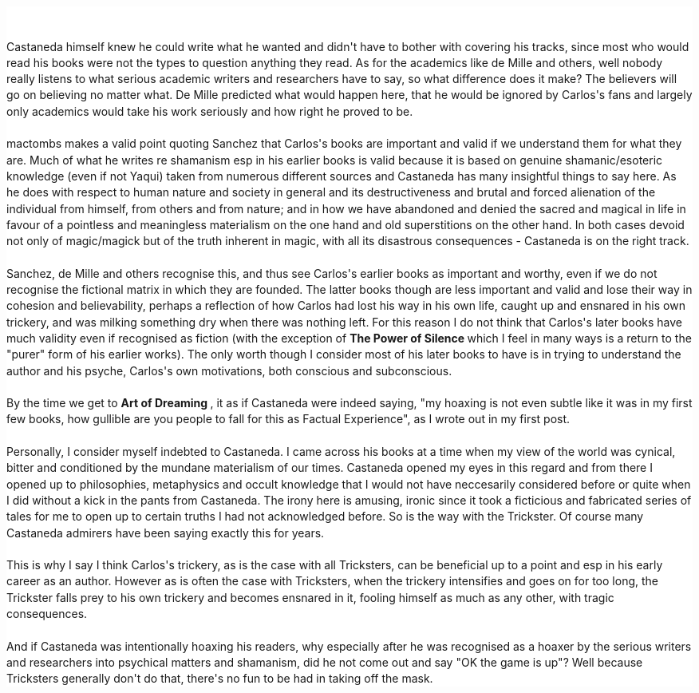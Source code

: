 <br>
<br>
Castaneda himself knew he could write what he wanted and didn't have to bother with covering his tracks, since most who would read his books were not the types to question anything they read. As for the academics like de Mille and others, well nobody really listens to what serious academic writers and researchers have to say, so what difference does it make? The believers will go on believing no matter what. De Mille predicted what would happen here, that he would be ignored by Carlos's fans and largely only academics would take his work seriously and how right he proved to be.
<br>
<br>
mactombs makes a valid point quoting Sanchez that Carlos's books are important and valid if we understand them for what they are. Much of what he writes re shamanism esp in his earlier books is valid because it is based on genuine shamanic/esoteric knowledge (even if not Yaqui) taken from numerous different sources and Castaneda has many insightful things to say here. As he does with respect to human nature and society in general and its destructiveness and brutal and forced alienation of the individual from himself, from others and from nature; and in how we have abandoned and denied the sacred and magical in life in favour of a pointless and meaningless materialism on the one hand and old superstitions on the other hand. In both cases devoid not only of magic/magick but of the truth inherent in magic, with all its disastrous consequences - Castaneda is on the right track.
<br>
<br>
Sanchez, de Mille and others recognise this, and thus see Carlos's earlier books as important and worthy, even if we do not recognise the fictional matrix in which they are founded. The latter books though are less important and valid and lose their way in cohesion and believability, perhaps a reflection of how Carlos had lost his way in his own life, caught up and ensnared in his own trickery, and was milking something dry when there was nothing left. For this reason I do not think that Carlos's later books have much validity even if recognised as fiction (with the exception of
<b>
 The Power of Silence
</b>
which I feel in many ways is a return to the "purer" form of his earlier works). The only worth though I consider most of his later books to have is in trying to understand the author and his psyche, Carlos's own motivations, both conscious and subconscious.
<br>
<br>
By the time we get to
<b>
 Art of Dreaming
</b>
, it as if Castaneda were indeed saying, "my hoaxing is not even subtle like it was in my first few books, how gullible are you people to fall for this as Factual Experience", as I wrote out in my first post.
<br>
<br>
Personally, I consider myself indebted to Castaneda. I came across his books at a time when my view of the world was cynical, bitter and conditioned by the mundane materialism of our times. Castaneda opened my eyes in this regard and from there I opened up to philosophies, metaphysics and occult knowledge that I would not have neccesarily considered before or quite when I did without a kick in the pants from Castaneda. The irony here is amusing, ironic since it took a ficticious and fabricated series of tales for me to open up to certain truths I had not acknowledged before. So is the way with the Trickster. Of course many Castaneda admirers have been saying exactly this for years.
<br>
<br>
This is why I say I think Carlos's trickery, as is the case with all Tricksters, can be beneficial up to a point and esp in his early career as an author. However as is often the case with Tricksters, when the trickery intensifies and goes on for too long, the Trickster falls prey to his own trickery and becomes ensnared in it, fooling himself as much as any other, with tragic consequences.
<br>
<br>
And if Castaneda was intentionally hoaxing his readers, why especially after he was recognised as a hoaxer by the serious writers and researchers into psychical matters and shamanism, did he not come out and say "OK the game is up"? Well because Tricksters generally don't do that, there's no fun to be had in taking off the mask.
<br>